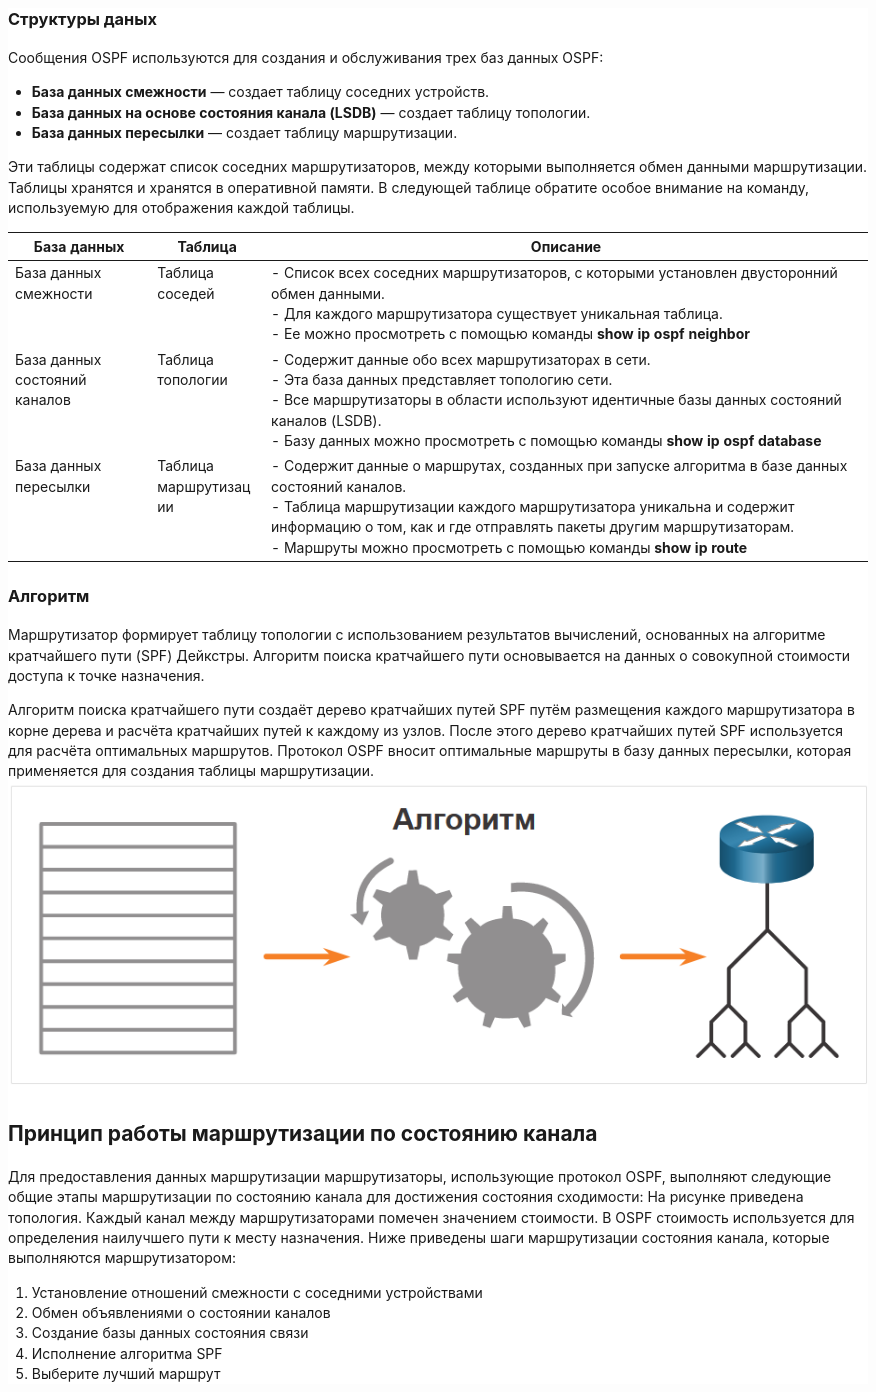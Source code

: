 ### Структуры даных
Сообщения OSPF используются для создания и обслуживания трех баз данных OSPF:
- **База данных смежности** — создает таблицу соседних устройств.
- **База данных на основе состояния канала (LSDB)** — создает таблицу топологии.
- **База данных пересылки** — создает таблицу маршрутизации.

Эти таблицы содержат список соседних маршрутизаторов, между которыми выполняется обмен данными маршрутизации. Таблицы хранятся и хранятся в оперативной памяти. В следующей таблице обратите особое внимание на команду, используемую для отображения каждой таблицы.

База данных   |  Таблица   | Описание
--------------|------------|---------
База данных смежности | Таблица соседей | - Список всех соседних маршрутизаторов, с которыми установлен двусторонний обмен данными.<br>- Для каждого маршрутизатора существует уникальная таблица.  <br>- Ее можно просмотреть с помощью команды **show ip ospf neighbor**  
База данных состояний каналов | Таблица топологии | - Содержит данные обо всех маршрутизаторах в сети.<br>- Эта база данных представляет топологию сети.<br>- Все маршрутизаторы в области используют идентичные базы данных состояний каналов (LSDB).<br>- Базу данных можно просмотреть с помощью команды **show ip ospf database**
База данных пересылки | Таблица маршрутизации | - Содержит данные о маршрутах, созданных при запуске алгоритма в базе данных состояний каналов.<br>- Таблица маршрутизации каждого маршрутизатора уникальна и содержит информацию о том, как и где отправлять пакеты другим маршрутизаторам.<br>- Маршруты можно просмотреть с помощью команды **show ip route**

### Алгоритм
Маршрутизатор формирует таблицу топологии с использованием результатов вычислений, основанных на алгоритме кратчайшего пути (SPF) Дейкстры. Алгоритм поиска кратчайшего пути основывается на данных о совокупной стоимости доступа к точке назначения.

Алгоритм поиска кратчайшего пути создаёт дерево кратчайших путей SPF путём размещения каждого маршрутизатора в корне дерева и расчёта кратчайших путей к каждому из узлов. После этого дерево кратчайших путей SPF используется для расчёта оптимальных маршрутов. Протокол OSPF вносит оптимальные маршруты в базу данных пересылки, которая применяется для создания таблицы маршрутизации.
![](./assets/1.1.2-2.png)


## Принцип работы маршрутизации по состоянию канала
Для предоставления данных маршрутизации маршрутизаторы, использующие протокол OSPF, выполняют следующие общие этапы маршрутизации по состоянию канала для достижения состояния сходимости: На рисунке приведена топология. Каждый канал между маршрутизаторами помечен значением стоимости. В OSPF стоимость используется для определения наилучшего пути к месту назначения. Ниже приведены шаги маршрутизации состояния канала, которые выполняются маршрутизатором:
1. Установление отношений смежности с соседними устройствами
2. Обмен объявлениями о состоянии каналов
3. Создание базы данных состояния связи
4. Исполнение алгоритма SPF
5. Выберите лучший маршрут
